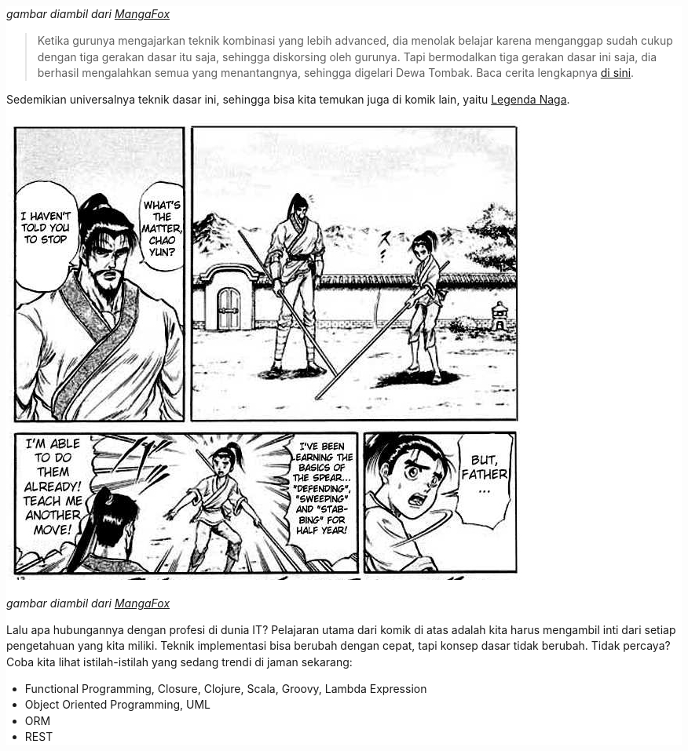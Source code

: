 _gambar diambil dari [MangaFox](http://mangafox.me/manga/kenji/v21/c003/8.html)_

> Ketika gurunya mengajarkan teknik kombinasi yang lebih advanced, dia menolak belajar karena menganggap sudah cukup dengan tiga gerakan dasar itu saja, sehingga diskorsing oleh gurunya. Tapi bermodalkan tiga gerakan dasar ini saja, dia berhasil mengalahkan semua yang menantangnya, sehingga digelari Dewa Tombak. Baca cerita lengkapnya [di sini](http://mangafox.me/manga/kenji/v21/c003/6.html).

Sedemikian universalnya teknik dasar ini, sehingga bisa kita temukan juga di komik lain, yaitu [Legenda Naga]().

![Lan Na Zha Legenda Naga ](/images/uploads/2013/08/lan-na-zha/lan-na-zha-gongfu.jpg)

_gambar diambil dari [MangaFox](http://mangafox.me/manga/ryuurouden/v07/c024/16.html)_

Lalu apa hubungannya dengan profesi di dunia IT? Pelajaran utama dari komik di atas adalah kita harus mengambil inti dari setiap pengetahuan yang kita miliki. Teknik implementasi bisa berubah dengan cepat, tapi konsep dasar tidak berubah. Tidak percaya? Coba kita lihat istilah-istilah yang sedang trendi di jaman sekarang:

* Functional Programming, Closure, Clojure, Scala, Groovy, Lambda Expression
* Object Oriented Programming, UML
* ORM
* REST
